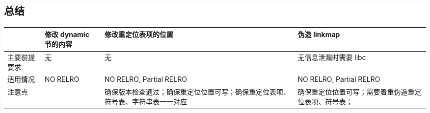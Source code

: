 ## 总结

|              | 修改 dynamic 节的内容 | 修改重定位表项的位置                                         | 伪造 linkmap                                         |
| :----------- | :-------------------- | :----------------------------------------------------------- | :--------------------------------------------------- |
| 主要前提要求 | 无                    | 无                                                           | 无信息泄漏时需要 libc                                |
| 适用情况     | NO RELRO              | NO RELRO, Partial RELRO                                      | NO RELRO, Partial RELRO                              |
| 注意点       |                       | 确保版本检查通过；确保重定位位置可写；确保重定位表项、符号表、字符串表一一对应 | 确保重定位位置可写；需要着重伪造重定位表项、符号表； |

